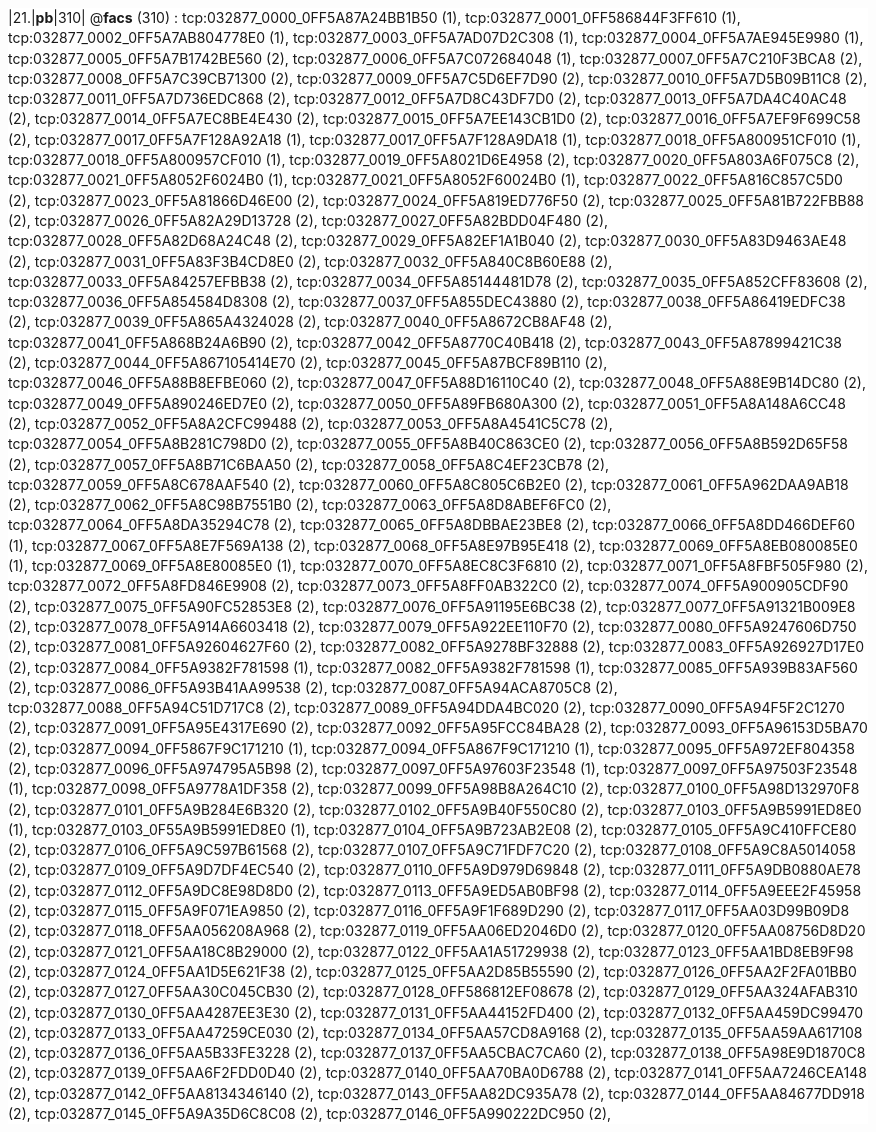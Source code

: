 |21.|__pb__|310| @__facs__ (310) : tcp:032877_0000_0FF5A87A24BB1B50 (1), tcp:032877_0001_0FF586844F3FF610 (1), tcp:032877_0002_0FF5A7AB804778E0 (1), tcp:032877_0003_0FF5A7AD07D2C308 (1), tcp:032877_0004_0FF5A7AE945E9980 (1), tcp:032877_0005_0FF5A7B1742BE560 (2), tcp:032877_0006_0FF5A7C072684048 (1), tcp:032877_0007_0FF5A7C210F3BCA8 (2), tcp:032877_0008_0FF5A7C39CB71300 (2), tcp:032877_0009_0FF5A7C5D6EF7D90 (2), tcp:032877_0010_0FF5A7D5B09B11C8 (2), tcp:032877_0011_0FF5A7D736EDC868 (2), tcp:032877_0012_0FF5A7D8C43DF7D0 (2), tcp:032877_0013_0FF5A7DA4C40AC48 (2), tcp:032877_0014_0FF5A7EC8BE4E430 (2), tcp:032877_0015_0FF5A7EE143CB1D0 (2), tcp:032877_0016_0FF5A7EF9F699C58 (2), tcp:032877_0017_0FF5A7F128A92A18 (1), tcp:032877_0017_0FF5A7F128A9DA18 (1), tcp:032877_0018_0FF5A800951CF010 (1), tcp:032877_0018_0FF5A800957CF010 (1), tcp:032877_0019_0FF5A8021D6E4958 (2), tcp:032877_0020_0FF5A803A6F075C8 (2), tcp:032877_0021_0FF5A8052F6024B0 (1), tcp:032877_0021_0FF5A8052F60024B0 (1), tcp:032877_0022_0FF5A816C857C5D0 (2), tcp:032877_0023_0FF5A81866D46E00 (2), tcp:032877_0024_0FF5A819ED776F50 (2), tcp:032877_0025_0FF5A81B722FBB88 (2), tcp:032877_0026_0FF5A82A29D13728 (2), tcp:032877_0027_0FF5A82BDD04F480 (2), tcp:032877_0028_0FF5A82D68A24C48 (2), tcp:032877_0029_0FF5A82EF1A1B040 (2), tcp:032877_0030_0FF5A83D9463AE48 (2), tcp:032877_0031_0FF5A83F3B4CD8E0 (2), tcp:032877_0032_0FF5A840C8B60E88 (2), tcp:032877_0033_0FF5A84257EFBB38 (2), tcp:032877_0034_0FF5A85144481D78 (2), tcp:032877_0035_0FF5A852CFF83608 (2), tcp:032877_0036_0FF5A854584D8308 (2), tcp:032877_0037_0FF5A855DEC43880 (2), tcp:032877_0038_0FF5A86419EDFC38 (2), tcp:032877_0039_0FF5A865A4324028 (2), tcp:032877_0040_0FF5A8672CB8AF48 (2), tcp:032877_0041_0FF5A868B24A6B90 (2), tcp:032877_0042_0FF5A8770C40B418 (2), tcp:032877_0043_0FF5A87899421C38 (2), tcp:032877_0044_0FF5A867105414E70 (2), tcp:032877_0045_0FF5A87BCF89B110 (2), tcp:032877_0046_0FF5A88B8EFBE060 (2), tcp:032877_0047_0FF5A88D16110C40 (2), tcp:032877_0048_0FF5A88E9B14DC80 (2), tcp:032877_0049_0FF5A890246ED7E0 (2), tcp:032877_0050_0FF5A89FB680A300 (2), tcp:032877_0051_0FF5A8A148A6CC48 (2), tcp:032877_0052_0FF5A8A2CFC99488 (2), tcp:032877_0053_0FF5A8A4541C5C78 (2), tcp:032877_0054_0FF5A8B281C798D0 (2), tcp:032877_0055_0FF5A8B40C863CE0 (2), tcp:032877_0056_0FF5A8B592D65F58 (2), tcp:032877_0057_0FF5A8B71C6BAA50 (2), tcp:032877_0058_0FF5A8C4EF23CB78 (2), tcp:032877_0059_0FF5A8C678AAF540 (2), tcp:032877_0060_0FF5A8C805C6B2E0 (2), tcp:032877_0061_0FF5A962DAA9AB18 (2), tcp:032877_0062_0FF5A8C98B7551B0 (2), tcp:032877_0063_0FF5A8D8ABEF6FC0 (2), tcp:032877_0064_0FF5A8DA35294C78 (2), tcp:032877_0065_0FF5A8DBBAE23BE8 (2), tcp:032877_0066_0FF5A8DD466DEF60 (1), tcp:032877_0067_0FF5A8E7F569A138 (2), tcp:032877_0068_0FF5A8E97B95E418 (2), tcp:032877_0069_0FF5A8EB080085E0 (1), tcp:032877_0069_0FF5A8E80085E0 (1), tcp:032877_0070_0FF5A8EC8C3F6810 (2), tcp:032877_0071_0FF5A8FBF505F980 (2), tcp:032877_0072_0FF5A8FD846E9908 (2), tcp:032877_0073_0FF5A8FF0AB322C0 (2), tcp:032877_0074_0FF5A900905CDF90 (2), tcp:032877_0075_0FF5A90FC52853E8 (2), tcp:032877_0076_0FF5A91195E6BC38 (2), tcp:032877_0077_0FF5A91321B009E8 (2), tcp:032877_0078_0FF5A914A6603418 (2), tcp:032877_0079_0FF5A922EE110F70 (2), tcp:032877_0080_0FF5A9247606D750 (2), tcp:032877_0081_0FF5A92604627F60 (2), tcp:032877_0082_0FF5A9278BF32888 (2), tcp:032877_0083_0FF5A926927D17E0 (2), tcp:032877_0084_0FF5A9382F781598 (1), tcp:032877_0082_0FF5A9382F781598 (1), tcp:032877_0085_0FF5A939B83AF560 (2), tcp:032877_0086_0FF5A93B41AA99538 (2), tcp:032877_0087_0FF5A94ACA8705C8 (2), tcp:032877_0088_0FF5A94C51D717C8 (2), tcp:032877_0089_0FF5A94DDA4BC020 (2), tcp:032877_0090_0FF5A94F5F2C1270 (2), tcp:032877_0091_0FF5A95E4317E690 (2), tcp:032877_0092_0FF5A95FCC84BA28 (2), tcp:032877_0093_0FF5A96153D5BA70 (2), tcp:032877_0094_0FF5867F9C171210 (1), tcp:032877_0094_0FF5A867F9C171210 (1), tcp:032877_0095_0FF5A972EF804358 (2), tcp:032877_0096_0FF5A974795A5B98 (2), tcp:032877_0097_0FF5A97603F23548 (1), tcp:032877_0097_0FF5A97503F23548 (1), tcp:032877_0098_0FF5A9778A1DF358 (2), tcp:032877_0099_0FF5A98B8A264C10 (2), tcp:032877_0100_0FF5A98D132970F8 (2), tcp:032877_0101_0FF5A9B284E6B320 (2), tcp:032877_0102_0FF5A9B40F550C80 (2), tcp:032877_0103_0FF5A9B5991ED8E0 (1), tcp:032877_0103_0F55A9B5991ED8E0 (1), tcp:032877_0104_0FF5A9B723AB2E08 (2), tcp:032877_0105_0FF5A9C410FFCE80 (2), tcp:032877_0106_0FF5A9C597B61568 (2), tcp:032877_0107_0FF5A9C71FDF7C20 (2), tcp:032877_0108_0FF5A9C8A5014058 (2), tcp:032877_0109_0FF5A9D7DF4EC540 (2), tcp:032877_0110_0FF5A9D979D69848 (2), tcp:032877_0111_0FF5A9DB0880AE78 (2), tcp:032877_0112_0FF5A9DC8E98D8D0 (2), tcp:032877_0113_0FF5A9ED5AB0BF98 (2), tcp:032877_0114_0FF5A9EEE2F45958 (2), tcp:032877_0115_0FF5A9F071EA9850 (2), tcp:032877_0116_0FF5A9F1F689D290 (2), tcp:032877_0117_0FF5AA03D99B09D8 (2), tcp:032877_0118_0FF5AA056208A968 (2), tcp:032877_0119_0FF5AA06ED2046D0 (2), tcp:032877_0120_0FF5AA08756D8D20 (2), tcp:032877_0121_0FF5AA18C8B29000 (2), tcp:032877_0122_0FF5AA1A51729938 (2), tcp:032877_0123_0FF5AA1BD8EB9F98 (2), tcp:032877_0124_0FF5AA1D5E621F38 (2), tcp:032877_0125_0FF5AA2D85B55590 (2), tcp:032877_0126_0FF5AA2F2FA01BB0 (2), tcp:032877_0127_0FF5AA30C045CB30 (2), tcp:032877_0128_0FF586812EF08678 (2), tcp:032877_0129_0FF5AA324AFAB310 (2), tcp:032877_0130_0FF5AA4287EE3E30 (2), tcp:032877_0131_0FF5AA44152FD400 (2), tcp:032877_0132_0FF5AA459DC99470 (2), tcp:032877_0133_0FF5AA47259CE030 (2), tcp:032877_0134_0FF5AA57CD8A9168 (2), tcp:032877_0135_0FF5AA59AA617108 (2), tcp:032877_0136_0FF5AA5B33FE3228 (2), tcp:032877_0137_0FF5AA5CBAC7CA60 (2), tcp:032877_0138_0FF5A98E9D1870C8 (2), tcp:032877_0139_0FF5AA6F2FDD0D40 (2), tcp:032877_0140_0FF5AA70BA0D6788 (2), tcp:032877_0141_0FF5AA7246CEA148 (2), tcp:032877_0142_0FF5AA8134346140 (2), tcp:032877_0143_0FF5AA82DC935A78 (2), tcp:032877_0144_0FF5AA84677DD918 (2), tcp:032877_0145_0FF5A9A35D6C8C08 (2), tcp:032877_0146_0FF5A990222DC950 (2),